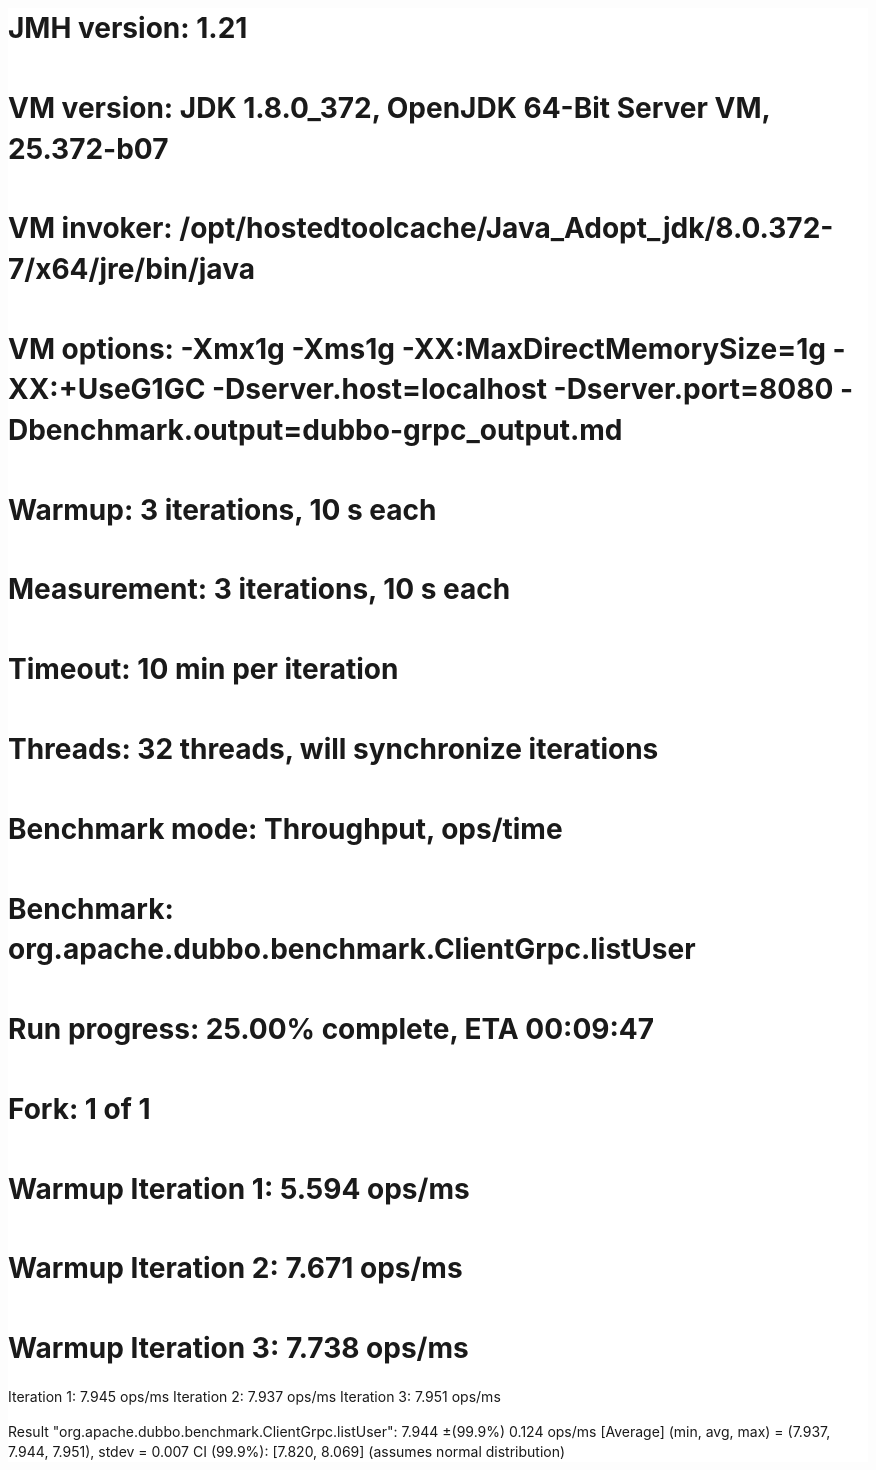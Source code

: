 
# JMH version: 1.21
# VM version: JDK 1.8.0_372, OpenJDK 64-Bit Server VM, 25.372-b07
# VM invoker: /opt/hostedtoolcache/Java_Adopt_jdk/8.0.372-7/x64/jre/bin/java
# VM options: -Xmx1g -Xms1g -XX:MaxDirectMemorySize=1g -XX:+UseG1GC -Dserver.host=localhost -Dserver.port=8080 -Dbenchmark.output=dubbo-grpc_output.md
# Warmup: 3 iterations, 10 s each
# Measurement: 3 iterations, 10 s each
# Timeout: 10 min per iteration
# Threads: 32 threads, will synchronize iterations
# Benchmark mode: Throughput, ops/time
# Benchmark: org.apache.dubbo.benchmark.ClientGrpc.listUser

# Run progress: 25.00% complete, ETA 00:09:47
# Fork: 1 of 1
# Warmup Iteration   1: 5.594 ops/ms
# Warmup Iteration   2: 7.671 ops/ms
# Warmup Iteration   3: 7.738 ops/ms
Iteration   1: 7.945 ops/ms
Iteration   2: 7.937 ops/ms
Iteration   3: 7.951 ops/ms


Result "org.apache.dubbo.benchmark.ClientGrpc.listUser":
  7.944 ±(99.9%) 0.124 ops/ms [Average]
  (min, avg, max) = (7.937, 7.944, 7.951), stdev = 0.007
  CI (99.9%): [7.820, 8.069] (assumes normal distribution)
